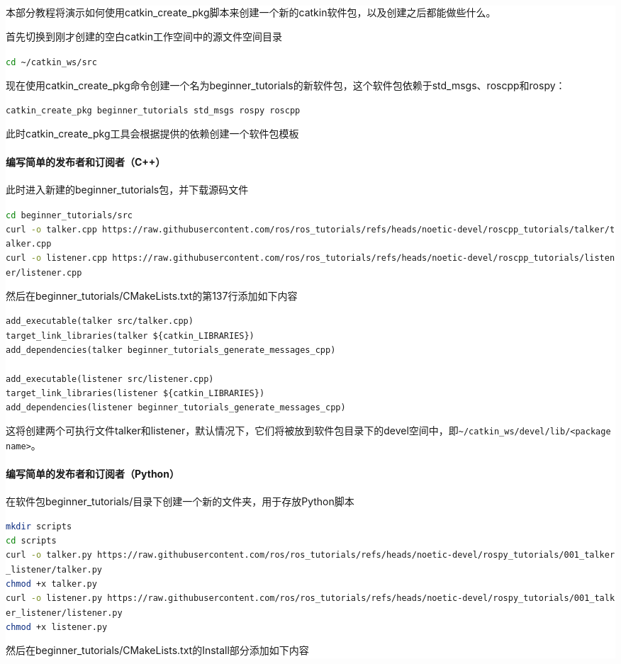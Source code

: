 本部分教程将演示如何使用catkin_create_pkg脚本来创建一个新的catkin软件包，以及创建之后都能做些什么。 

首先切换到刚才创建的空白catkin工作空间中的源文件空间目录

```bash
cd ~/catkin_ws/src
```

现在使用catkin_create_pkg命令创建一个名为beginner_tutorials的新软件包，这个软件包依赖于std_msgs、roscpp和rospy：

```bash
catkin_create_pkg beginner_tutorials std_msgs rospy roscpp
```

此时catkin_create_pkg工具会根据提供的依赖创建一个软件包模板

#### 编写简单的发布者和订阅者（C++）

此时进入新建的beginner_tutorials包，并下载源码文件

```bash
cd beginner_tutorials/src
curl -o talker.cpp https://raw.githubusercontent.com/ros/ros_tutorials/refs/heads/noetic-devel/roscpp_tutorials/talker/talker.cpp
curl -o listener.cpp https://raw.githubusercontent.com/ros/ros_tutorials/refs/heads/noetic-devel/roscpp_tutorials/listener/listener.cpp
```

然后在beginner_tutorials/CMakeLists.txt的第137行添加如下内容

```
add_executable(talker src/talker.cpp)
target_link_libraries(talker ${catkin_LIBRARIES})
add_dependencies(talker beginner_tutorials_generate_messages_cpp)

add_executable(listener src/listener.cpp)
target_link_libraries(listener ${catkin_LIBRARIES})
add_dependencies(listener beginner_tutorials_generate_messages_cpp)
```

这将创建两个可执行文件talker和listener，默认情况下，它们将被放到软件包目录下的devel空间中，即`~/catkin_ws/devel/lib/<package name>`。 

#### 编写简单的发布者和订阅者（Python）

在软件包beginner_tutorials/目录下创建一个新的文件夹，用于存放Python脚本

```bash
mkdir scripts
cd scripts
curl -o talker.py https://raw.githubusercontent.com/ros/ros_tutorials/refs/heads/noetic-devel/rospy_tutorials/001_talker_listener/talker.py
chmod +x talker.py
curl -o listener.py https://raw.githubusercontent.com/ros/ros_tutorials/refs/heads/noetic-devel/rospy_tutorials/001_talker_listener/listener.py
chmod +x listener.py
```

然后在beginner_tutorials/CMakeLists.txt的Install部分添加如下内容

